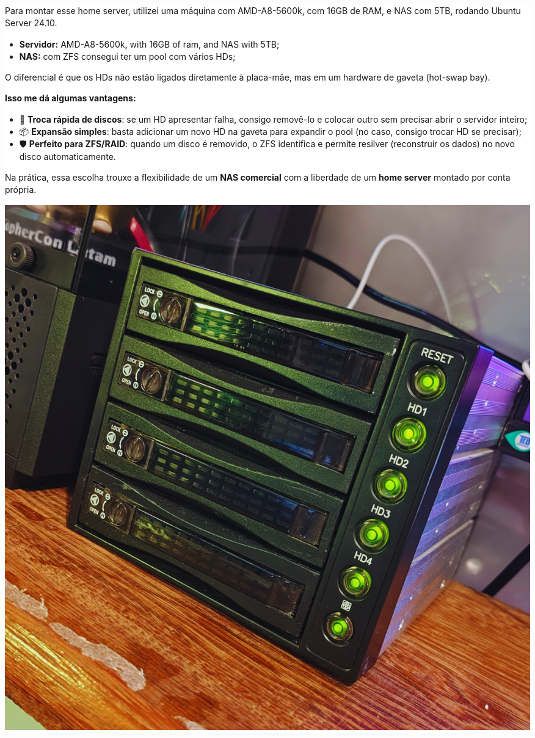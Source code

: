 Para montar esse home server, utilizei uma máquina com AMD-A8-5600k, com 16GB de RAM, e NAS com 5TB, rodando Ubuntu Server 24.10.

- **Servidor:** AMD-A8-5600k, with 16GB of ram, and NAS with 5TB;
- **NAS:** com ZFS consegui ter um pool com vários HDs;

O diferencial é que os HDs não estão ligados diretamente à placa-mãe, mas em um hardware de gaveta (hot-swap bay).

**Isso me dá algumas vantagens:**

- 🔄 **Troca rápida de discos**: se um HD apresentar falha, consigo removê-lo e colocar outro sem precisar abrir o servidor inteiro;
- 📦 **Expansão simples**: basta adicionar um novo HD na gaveta para expandir o pool (no caso, consigo trocar HD se precisar);
- 🛡️ **Perfeito para ZFS/RAID**: quando um disco é removido, o ZFS identifica e permite resilver (reconstruir os dados) no novo disco automaticamente.

Na prática, essa escolha trouxe a flexibilidade de um **NAS comercial** com a liberdade de um **home server** montado por conta própria.

<p align="center">
  <img src="/static/images/posts/home-server/17.png" alt=""><br>